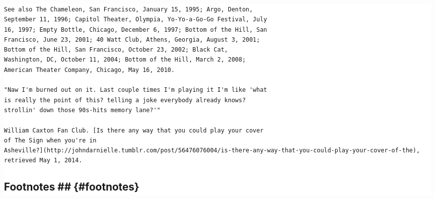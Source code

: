     See also The Chameleon, San Francisco, January 15, 1995; Argo, Denton,
    September 11, 1996; Capitol Theater, Olympia, Yo-Yo-a-Go-Go Festival, July
    16, 1997; Empty Bottle, Chicago, December 6, 1997; Bottom of the Hill, San
    Francisco, June 23, 2001; 40 Watt Club, Athens, Georgia, August 3, 2001;
    Bottom of the Hill, San Francisco, October 23, 2002; Black Cat,
    Washington, DC, October 11, 2004; Bottom of the Hill, March 2, 2008;
    American Theater Company, Chicago, May 16, 2010.

    "Naw I'm burned out on it. Last couple times I'm playing it I'm like 'what
    is really the point of this? telling a joke everybody already knows?
    strollin' down those 90s-hits memory lane?'"

    William Caxton Fan Club. [Is there any way that you could play your cover
    of The Sign when you're in
    Asheville?](http://johndarnielle.tumblr.com/post/56476076004/is-there-any-way-that-you-could-play-your-cover-of-the),
    retrieved May 1, 2014.

[^thesignseries]:
    The Sign is part of the [informal series of cover
    songs](series.html#covers).

[^aceofbase]:
    [The Sign](https://en.wikipedia.org/wiki/The_Sign_(song)) was a massive
    hit pop song by Swedish pop group [Ace of
    Base](https://en.wikipedia.org/wiki/Ace_of_Base), released in 1993 on the
    album Happy Nation.

[^stars]:
    John makes fun of this line a fair amount. See Zoop, Farm Sanctuary, New
    York, June 17, 2007; American Theater Company, Chicago, May 16, 2010.

[^incomprehensible]:
    "\[This\] lyric is completely incomprehensible." --- Empty Bottle,
    Chicago, December 6, 1997

[^backinglines]:
    For the next five lines, Rachel sings "I saw the sign, I saw the sign" as
    backing vocals.

## Footnotes ## {#footnotes}
